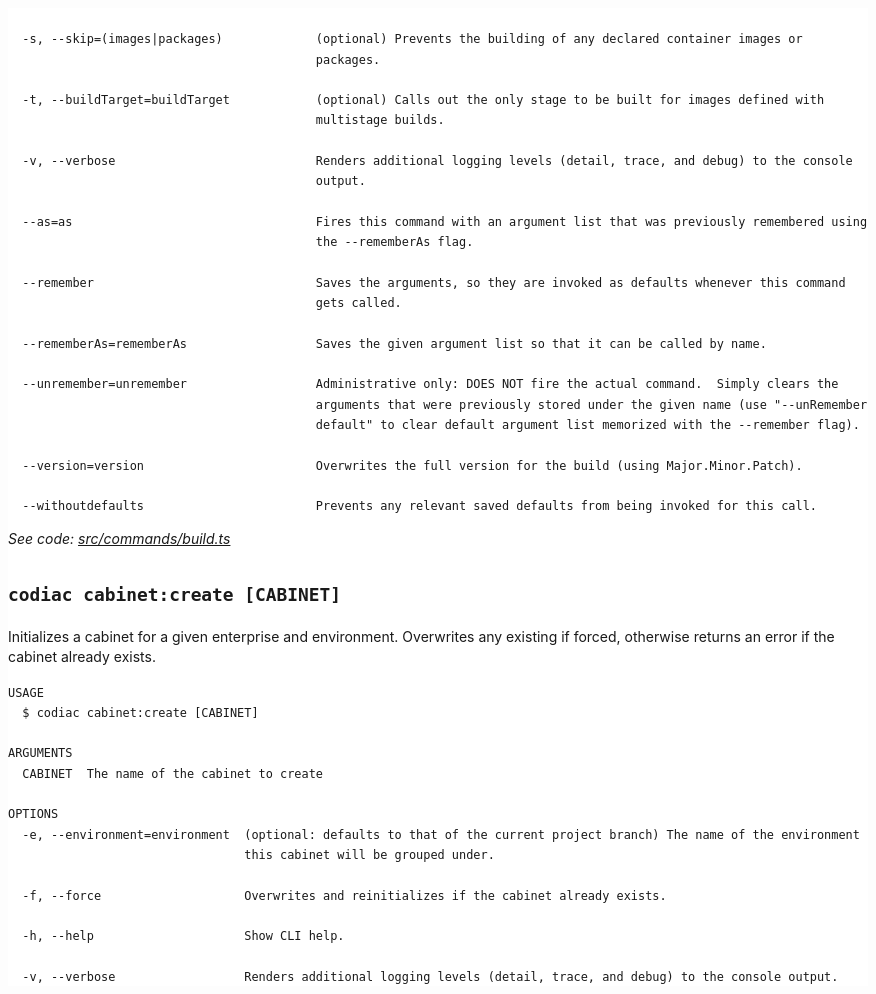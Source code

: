 ```

  -s, --skip=(images|packages)             (optional) Prevents the building of any declared container images or
                                           packages.

  -t, --buildTarget=buildTarget            (optional) Calls out the only stage to be built for images defined with
                                           multistage builds.

  -v, --verbose                            Renders additional logging levels (detail, trace, and debug) to the console
                                           output.

  --as=as                                  Fires this command with an argument list that was previously remembered using
                                           the --rememberAs flag.

  --remember                               Saves the arguments, so they are invoked as defaults whenever this command
                                           gets called.

  --rememberAs=rememberAs                  Saves the given argument list so that it can be called by name.

  --unremember=unremember                  Administrative only: DOES NOT fire the actual command.  Simply clears the
                                           arguments that were previously stored under the given name (use "--unRemember
                                           default" to clear default argument list memorized with the --remember flag).

  --version=version                        Overwrites the full version for the build (using Major.Minor.Patch).

  --withoutdefaults                        Prevents any relevant saved defaults from being invoked for this call.
```

_See code: [src/commands/build.ts](https://github.com/codiac/codiac-cli/blob/v1.2.133/src/commands/build.ts)_

## `codiac cabinet:create [CABINET]`

Initializes a cabinet for a given enterprise and environment.  Overwrites any existing if forced, otherwise returns an error if the cabinet already exists.

```
USAGE
  $ codiac cabinet:create [CABINET]

ARGUMENTS
  CABINET  The name of the cabinet to create

OPTIONS
  -e, --environment=environment  (optional: defaults to that of the current project branch) The name of the environment
                                 this cabinet will be grouped under.

  -f, --force                    Overwrites and reinitializes if the cabinet already exists.

  -h, --help                     Show CLI help.

  -v, --verbose                  Renders additional logging levels (detail, trace, and debug) to the console output.
```